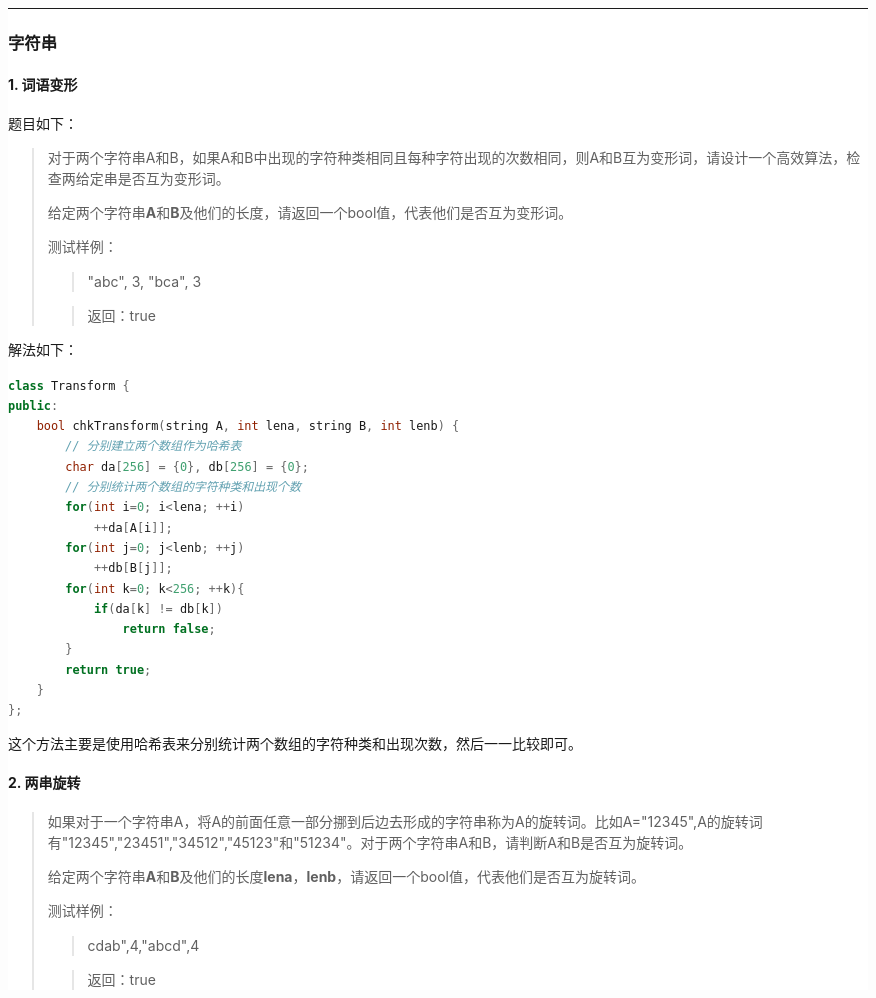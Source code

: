 ------

### 字符串

#### 1. 词语变形

题目如下：

> 对于两个字符串A和B，如果A和B中出现的字符种类相同且每种字符出现的次数相同，则A和B互为变形词，请设计一个高效算法，检查两给定串是否互为变形词。
>
> 给定两个字符串**A**和**B**及他们的长度，请返回一个bool值，代表他们是否互为变形词。
>
> 测试样例：
>
> > "abc", 3, "bca", 3
>
> > 返回：true

解法如下：

```c++
class Transform {
public:
    bool chkTransform(string A, int lena, string B, int lenb) {
        // 分别建立两个数组作为哈希表
        char da[256] = {0}, db[256] = {0};
        // 分别统计两个数组的字符种类和出现个数
        for(int i=0; i<lena; ++i)
            ++da[A[i]];
        for(int j=0; j<lenb; ++j)
            ++db[B[j]];
        for(int k=0; k<256; ++k){
            if(da[k] != db[k])
                return false;
        }
        return true;
    }
};
```

这个方法主要是使用哈希表来分别统计两个数组的字符种类和出现次数，然后一一比较即可。

#### 2. 两串旋转

>如果对于一个字符串A，将A的前面任意一部分挪到后边去形成的字符串称为A的旋转词。比如A="12345",A的旋转词有"12345","23451","34512","45123"和"51234"。对于两个字符串A和B，请判断A和B是否互为旋转词。
>
>给定两个字符串**A**和**B**及他们的长度**lena**，**lenb**，请返回一个bool值，代表他们是否互为旋转词。
>
>测试样例：
>
> > cdab",4,"abcd",4
>
> > 返回：true
